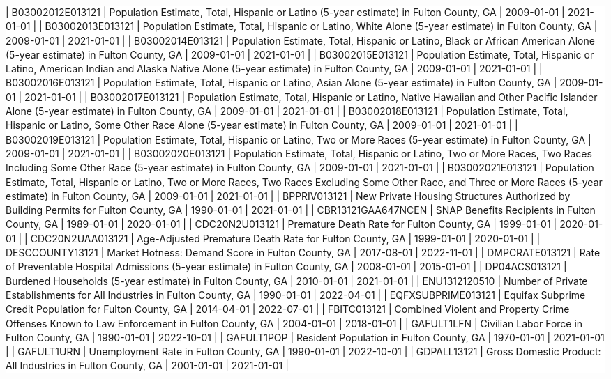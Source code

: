 | B03002012E013121          | Population Estimate, Total, Hispanic or Latino (5-year estimate) in Fulton County, GA                                                                                      | 2009-01-01          | 2021-01-01        |
| B03002013E013121          | Population Estimate, Total, Hispanic or Latino, White Alone (5-year estimate) in Fulton County, GA                                                                         | 2009-01-01          | 2021-01-01        |
| B03002014E013121          | Population Estimate, Total, Hispanic or Latino, Black or African American Alone (5-year estimate) in Fulton County, GA                                                     | 2009-01-01          | 2021-01-01        |
| B03002015E013121          | Population Estimate, Total, Hispanic or Latino, American Indian and Alaska Native Alone (5-year estimate) in Fulton County, GA                                             | 2009-01-01          | 2021-01-01        |
| B03002016E013121          | Population Estimate, Total, Hispanic or Latino, Asian Alone (5-year estimate) in Fulton County, GA                                                                         | 2009-01-01          | 2021-01-01        |
| B03002017E013121          | Population Estimate, Total, Hispanic or Latino, Native Hawaiian and Other Pacific Islander Alone (5-year estimate) in Fulton County, GA                                    | 2009-01-01          | 2021-01-01        |
| B03002018E013121          | Population Estimate, Total, Hispanic or Latino, Some Other Race Alone (5-year estimate) in Fulton County, GA                                                               | 2009-01-01          | 2021-01-01        |
| B03002019E013121          | Population Estimate, Total, Hispanic or Latino, Two or More Races (5-year estimate) in Fulton County, GA                                                                   | 2009-01-01          | 2021-01-01        |
| B03002020E013121          | Population Estimate, Total, Hispanic or Latino, Two or More Races, Two Races Including Some Other Race (5-year estimate) in Fulton County, GA                              | 2009-01-01          | 2021-01-01        |
| B03002021E013121          | Population Estimate, Total, Hispanic or Latino, Two or More Races, Two Races Excluding Some Other Race, and Three or More Races (5-year estimate) in Fulton County, GA     | 2009-01-01          | 2021-01-01        |
| BPPRIV013121              | New Private Housing Structures Authorized by Building Permits for Fulton County, GA                                                                                        | 1990-01-01          | 2021-01-01        |
| CBR13121GAA647NCEN        | SNAP Benefits Recipients in Fulton County, GA                                                                                                                              | 1989-01-01          | 2020-01-01        |
| CDC20N2U013121            | Premature Death Rate for Fulton County, GA                                                                                                                                 | 1999-01-01          | 2020-01-01        |
| CDC20N2UAA013121          | Age-Adjusted Premature Death Rate for Fulton County, GA                                                                                                                    | 1999-01-01          | 2020-01-01        |
| DESCCOUNTY13121           | Market Hotness: Demand Score in Fulton County, GA                                                                                                                          | 2017-08-01          | 2022-11-01        |
| DMPCRATE013121            | Rate of Preventable Hospital Admissions (5-year estimate) in Fulton County, GA                                                                                             | 2008-01-01          | 2015-01-01        |
| DP04ACS013121             | Burdened Households (5-year estimate) in Fulton County, GA                                                                                                                 | 2010-01-01          | 2021-01-01        |
| ENU1312120510             | Number of Private Establishments for All Industries in Fulton County, GA                                                                                                   | 1990-01-01          | 2022-04-01        |
| EQFXSUBPRIME013121        | Equifax Subprime Credit Population for Fulton County, GA                                                                                                                   | 2014-04-01          | 2022-07-01        |
| FBITC013121               | Combined Violent and Property Crime Offenses Known to Law Enforcement in Fulton County, GA                                                                                 | 2004-01-01          | 2018-01-01        |
| GAFULT1LFN                | Civilian Labor Force in Fulton County, GA                                                                                                                                  | 1990-01-01          | 2022-10-01        |
| GAFULT1POP                | Resident Population in Fulton County, GA                                                                                                                                   | 1970-01-01          | 2021-01-01        |
| GAFULT1URN                | Unemployment Rate in Fulton County, GA                                                                                                                                     | 1990-01-01          | 2022-10-01        |
| GDPALL13121               | Gross Domestic Product: All Industries in Fulton County, GA                                                                                                                | 2001-01-01          | 2021-01-01        |